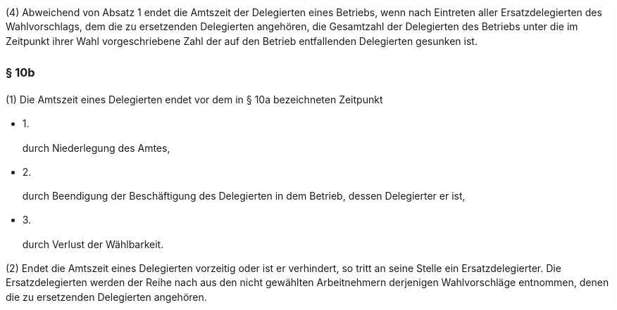 (4) Abweichend von Absatz 1 endet die Amtszeit der Delegierten eines
Betriebs, wenn nach Eintreten aller Ersatzdelegierten des
Wahlvorschlags, dem die zu ersetzenden Delegierten angehören, die
Gesamtzahl der Delegierten des Betriebs unter die im Zeitpunkt ihrer
Wahl vorgeschriebene Zahl der auf den Betrieb entfallenden Delegierten
gesunken ist.

</div>

</div>

</div>

</div>

<span id="BJNR007070956BJNE002700308.html"></span>

### § 10b  

<div>

<div class="jnhtml">

<div>

<div class="jurAbsatz">

(1) Die Amtszeit eines Delegierten endet vor dem in § 10a bezeichneten
Zeitpunkt

  - 1\.
    
    <div style="">
    
    durch Niederlegung des Amtes,
    
    </div>

  - 2\.
    
    <div style="">
    
    durch Beendigung der Beschäftigung des Delegierten in dem Betrieb,
    dessen Delegierter er ist,
    
    </div>

  - 3\.
    
    <div style="">
    
    durch Verlust der Wählbarkeit.
    
    </div>

</div>

<div class="jurAbsatz">

(2) Endet die Amtszeit eines Delegierten vorzeitig oder ist er
verhindert, so tritt an seine Stelle ein Ersatzdelegierter. Die
Ersatzdelegierten werden der Reihe nach aus den nicht gewählten
Arbeitnehmern derjenigen Wahlvorschläge entnommen, denen die zu
ersetzenden Delegierten angehören.
